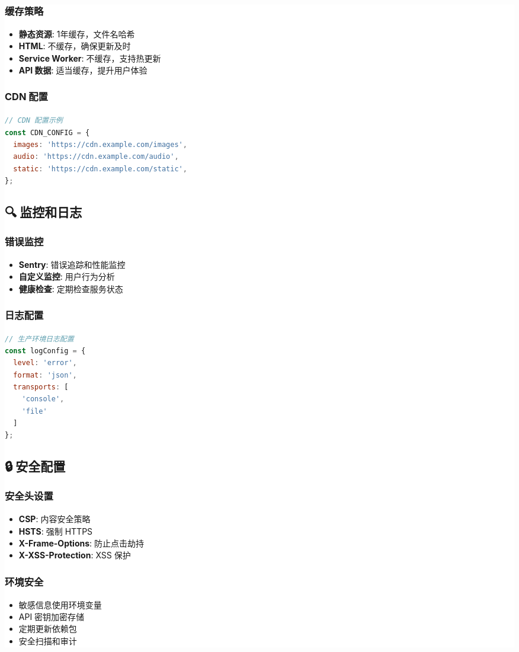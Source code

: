 ### 缓存策略
- **静态资源**: 1年缓存，文件名哈希
- **HTML**: 不缓存，确保更新及时
- **Service Worker**: 不缓存，支持热更新
- **API 数据**: 适当缓存，提升用户体验

### CDN 配置
```javascript
// CDN 配置示例
const CDN_CONFIG = {
  images: 'https://cdn.example.com/images',
  audio: 'https://cdn.example.com/audio',
  static: 'https://cdn.example.com/static',
};
```

## 🔍 监控和日志

### 错误监控
- **Sentry**: 错误追踪和性能监控
- **自定义监控**: 用户行为分析
- **健康检查**: 定期检查服务状态

### 日志配置
```javascript
// 生产环境日志配置
const logConfig = {
  level: 'error',
  format: 'json',
  transports: [
    'console',
    'file'
  ]
};
```

## 🔒 安全配置

### 安全头设置
- **CSP**: 内容安全策略
- **HSTS**: 强制 HTTPS
- **X-Frame-Options**: 防止点击劫持
- **X-XSS-Protection**: XSS 保护

### 环境安全
- 敏感信息使用环境变量
- API 密钥加密存储
- 定期更新依赖包
- 安全扫描和审计

